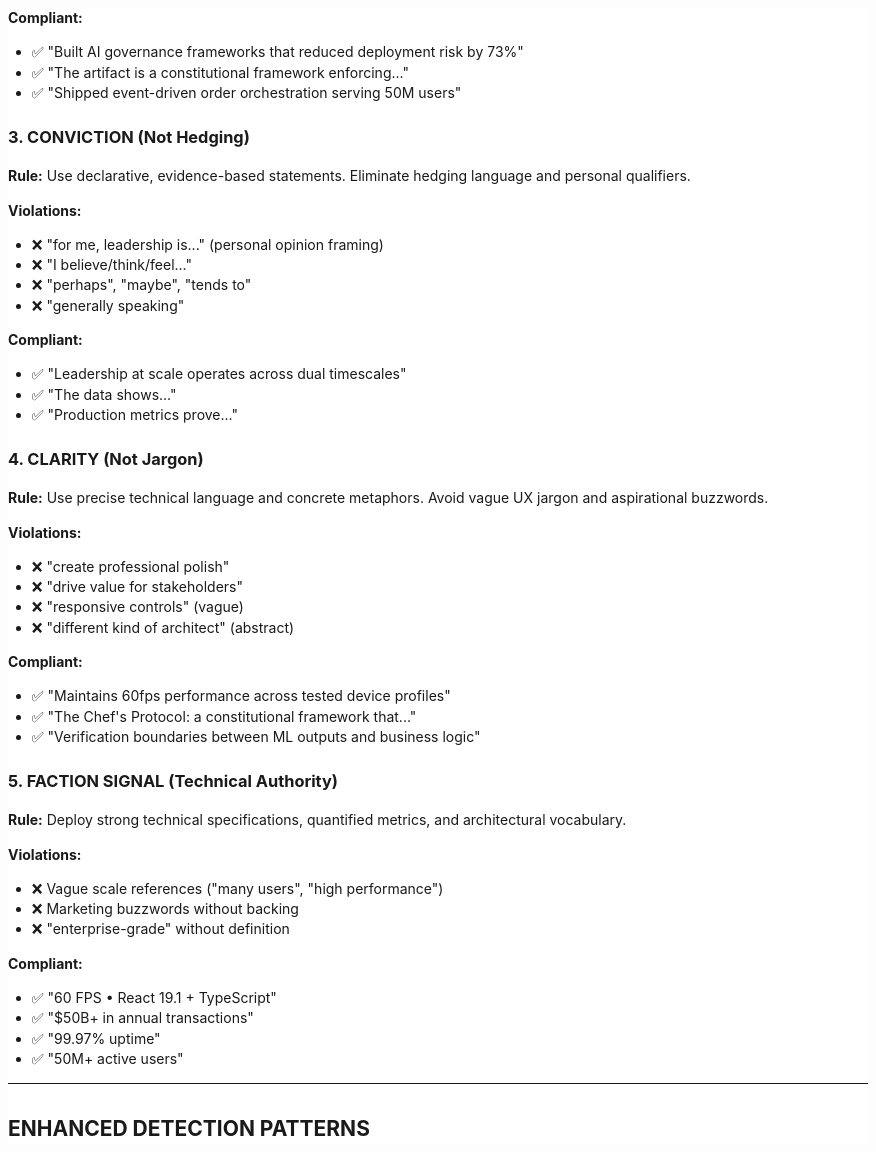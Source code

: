 **Compliant:**
- ✅ "Built AI governance frameworks that reduced deployment risk by 73%"
- ✅ "The artifact is a constitutional framework enforcing..."
- ✅ "Shipped event-driven order orchestration serving 50M users"

### 3. CONVICTION (Not Hedging)
**Rule:** Use declarative, evidence-based statements. Eliminate hedging language and personal qualifiers.

**Violations:**
- ❌ "for me, leadership is..." (personal opinion framing)
- ❌ "I believe/think/feel..."
- ❌ "perhaps", "maybe", "tends to"
- ❌ "generally speaking"

**Compliant:**
- ✅ "Leadership at scale operates across dual timescales"
- ✅ "The data shows..."
- ✅ "Production metrics prove..."

### 4. CLARITY (Not Jargon)
**Rule:** Use precise technical language and concrete metaphors. Avoid vague UX jargon and aspirational buzzwords.

**Violations:**
- ❌ "create professional polish"
- ❌ "drive value for stakeholders"
- ❌ "responsive controls" (vague)
- ❌ "different kind of architect" (abstract)

**Compliant:**
- ✅ "Maintains 60fps performance across tested device profiles"
- ✅ "The Chef's Protocol: a constitutional framework that..."
- ✅ "Verification boundaries between ML outputs and business logic"

### 5. FACTION SIGNAL (Technical Authority)
**Rule:** Deploy strong technical specifications, quantified metrics, and architectural vocabulary.

**Violations:**
- ❌ Vague scale references ("many users", "high performance")
- ❌ Marketing buzzwords without backing
- ❌ "enterprise-grade" without definition

**Compliant:**
- ✅ "60 FPS • React 19.1 + TypeScript"
- ✅ "$50B+ in annual transactions"
- ✅ "99.97% uptime"
- ✅ "50M+ active users"

---

## ENHANCED DETECTION PATTERNS
